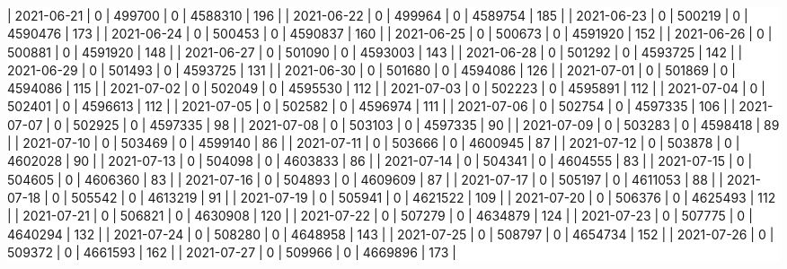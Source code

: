 | 2021-06-21 | 0 | 499700 | 0 | 4588310 | 196 |
| 2021-06-22 | 0 | 499964 | 0 | 4589754 | 185 |
| 2021-06-23 | 0 | 500219 | 0 | 4590476 | 173 |
| 2021-06-24 | 0 | 500453 | 0 | 4590837 | 160 |
| 2021-06-25 | 0 | 500673 | 0 | 4591920 | 152 |
| 2021-06-26 | 0 | 500881 | 0 | 4591920 | 148 |
| 2021-06-27 | 0 | 501090 | 0 | 4593003 | 143 |
| 2021-06-28 | 0 | 501292 | 0 | 4593725 | 142 |
| 2021-06-29 | 0 | 501493 | 0 | 4593725 | 131 |
| 2021-06-30 | 0 | 501680 | 0 | 4594086 | 126 |
| 2021-07-01 | 0 | 501869 | 0 | 4594086 | 115 |
| 2021-07-02 | 0 | 502049 | 0 | 4595530 | 112 |
| 2021-07-03 | 0 | 502223 | 0 | 4595891 | 112 |
| 2021-07-04 | 0 | 502401 | 0 | 4596613 | 112 |
| 2021-07-05 | 0 | 502582 | 0 | 4596974 | 111 |
| 2021-07-06 | 0 | 502754 | 0 | 4597335 | 106 |
| 2021-07-07 | 0 | 502925 | 0 | 4597335 | 98 |
| 2021-07-08 | 0 | 503103 | 0 | 4597335 | 90 |
| 2021-07-09 | 0 | 503283 | 0 | 4598418 | 89 |
| 2021-07-10 | 0 | 503469 | 0 | 4599140 | 86 |
| 2021-07-11 | 0 | 503666 | 0 | 4600945 | 87 |
| 2021-07-12 | 0 | 503878 | 0 | 4602028 | 90 |
| 2021-07-13 | 0 | 504098 | 0 | 4603833 | 86 |
| 2021-07-14 | 0 | 504341 | 0 | 4604555 | 83 |
| 2021-07-15 | 0 | 504605 | 0 | 4606360 | 83 |
| 2021-07-16 | 0 | 504893 | 0 | 4609609 | 87 |
| 2021-07-17 | 0 | 505197 | 0 | 4611053 | 88 |
| 2021-07-18 | 0 | 505542 | 0 | 4613219 | 91 |
| 2021-07-19 | 0 | 505941 | 0 | 4621522 | 109 |
| 2021-07-20 | 0 | 506376 | 0 | 4625493 | 112 |
| 2021-07-21 | 0 | 506821 | 0 | 4630908 | 120 |
| 2021-07-22 | 0 | 507279 | 0 | 4634879 | 124 |
| 2021-07-23 | 0 | 507775 | 0 | 4640294 | 132 |
| 2021-07-24 | 0 | 508280 | 0 | 4648958 | 143 |
| 2021-07-25 | 0 | 508797 | 0 | 4654734 | 152 |
| 2021-07-26 | 0 | 509372 | 0 | 4661593 | 162 |
| 2021-07-27 | 0 | 509966 | 0 | 4669896 | 173 |